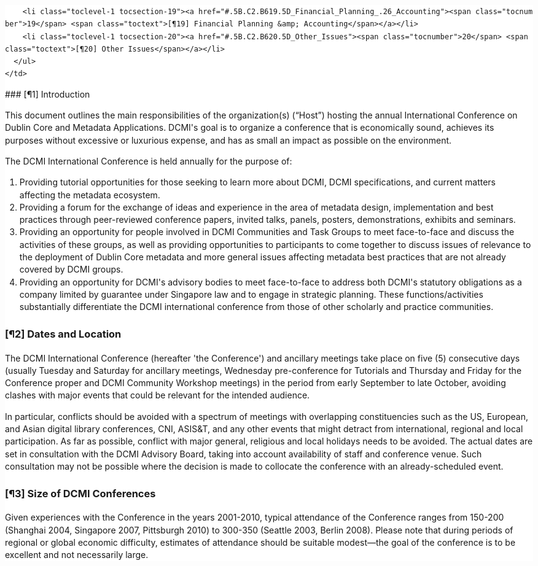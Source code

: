         <li class="toclevel-1 tocsection-19"><a href="#.5B.C2.B619.5D_Financial_Planning_.26_Accounting"><span class="tocnumber">19</span> <span class="toctext">[¶19] Financial Planning &amp; Accounting</span></a></li>
        <li class="toclevel-1 tocsection-20"><a href="#.5B.C2.B620.5D_Other_Issues"><span class="tocnumber">20</span> <span class="toctext">[¶20] Other Issues</span></a></li>
      </ul>
    </td>
  </tr>
</table>
<script>if (window.showTocToggle) { var tocShowText = "show"; var tocHideText = "hide"; showTocToggle(); } </script>
### [¶1] Introduction 

This document outlines the main responsibilities of the organization(s) (“Host”) hosting the annual International Conference on Dublin Core and Metadata Applications. DCMI's goal is to organize a conference that is economically sound, achieves its purposes without excessive or luxurious expense, and has as small an impact as possible on the environment.

The DCMI International Conference is held annually for the purpose of:

1. Providing tutorial opportunities for those seeking to learn more about DCMI, DCMI specifications, and current matters affecting the metadata ecosystem.
2. Providing a forum for the exchange of ideas and experience in the area of metadata design, implementation and best practices through peer-reviewed conference papers, invited talks, panels, posters, demonstrations, exhibits and seminars.
3. Providing an opportunity for people involved in DCMI Communities and Task Groups to meet face-to-face and discuss the activities of these groups, as well as providing opportunities to participants to come together to discuss issues of relevance to the deployment of Dublin Core metadata and more general issues affecting metadata best practices that are not already covered by DCMI groups.
4. Providing an opportunity for DCMI's advisory bodies to meet face-to-face to address both DCMI's statutory obligations as a company limited by guarantee under Singapore law and to engage in strategic planning. These functions/activities substantially differentiate the DCMI international conference from those of other scholarly and practice communities.

### [¶2] Dates and Location 

The DCMI International Conference (hereafter 'the Conference') and ancillary meetings take place on five (5) consecutive days (usually Tuesday and Saturday for ancillary meetings, Wednesday pre-conference for Tutorials and Thursday and Friday for the Conference proper and DCMI Community Workshop meetings) in the period from early September to late October, avoiding clashes with major events that could be relevant for the intended audience.

In particular, conflicts should be avoided with a spectrum of meetings with overlapping constituencies such as the US, European, and Asian digital library conferences, CNI, ASIS&T, and any other events that might detract from international, regional and local participation. As far as possible, conflict with major general, religious and local holidays needs to be avoided. The actual dates are set in consultation with the DCMI Advisory Board, taking into account availability of staff and conference venue. Such consultation may not be possible where the decision is made to collocate the conference with an already-scheduled event.

### [¶3] Size of DCMI Conferences 

Given experiences with the Conference in the years 2001-2010, typical attendance of the Conference ranges from 150-200 (Shanghai 2004, Singapore 2007, Pittsburgh 2010) to 300-350 (Seattle 2003, Berlin 2008). Please note that during periods of regional or global economic difficulty, estimates of attendance should be suitable modest—the goal of the conference is to be excellent and not necessarily large.
